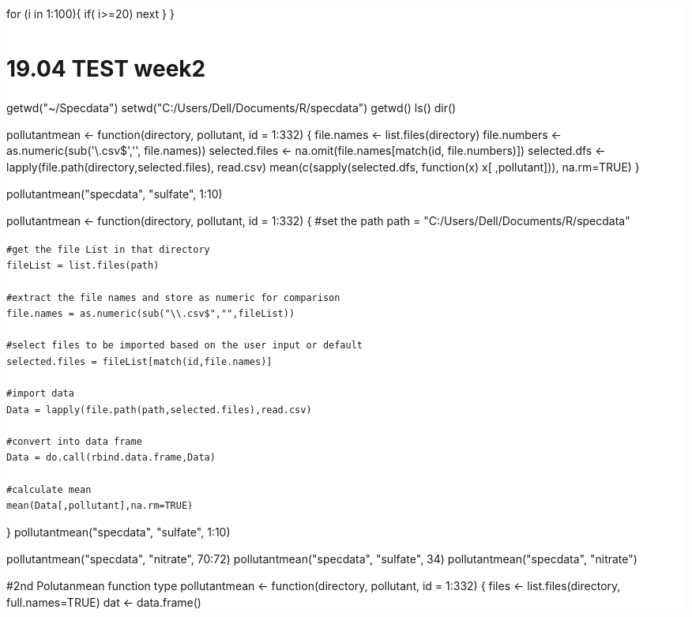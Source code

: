  for (i in 1:100){
    if( i>=20)
      next
  }
  }
  # 19.04 TEST week2
  
  getwd("~/Specdata")
  setwd("C:/Users/Dell/Documents/R/specdata")
  getwd()
  ls()
  dir()
  
  pollutantmean <- function(directory, pollutant, id = 1:332) {
    file.names <- list.files(directory)
    file.numbers <- as.numeric(sub('\\.csv$','', file.names))
    selected.files <- na.omit(file.names[match(id, file.numbers)])
    selected.dfs <- lapply(file.path(directory,selected.files), read.csv)
    mean(c(sapply(selected.dfs, function(x) x[ ,pollutant])), na.rm=TRUE)
  }
  
  pollutantmean("specdata", "sulfate", 1:10)
  
  
  pollutantmean <- function(directory, pollutant, id = 1:332) {
    #set the path
    path = "C:/Users/Dell/Documents/R/specdata"
    
    #get the file List in that directory
    fileList = list.files(path)
    
    #extract the file names and store as numeric for comparison
    file.names = as.numeric(sub("\\.csv$","",fileList))
    
    #select files to be imported based on the user input or default
    selected.files = fileList[match(id,file.names)]
    
    #import data
    Data = lapply(file.path(path,selected.files),read.csv)
    
    #convert into data frame
    Data = do.call(rbind.data.frame,Data)
    
    #calculate mean
    mean(Data[,pollutant],na.rm=TRUE)
    
  }
  pollutantmean("specdata", "sulfate", 1:10)
  
  pollutantmean("specdata", "nitrate", 70:72)
  pollutantmean("specdata", "sulfate", 34)
  pollutantmean("specdata", "nitrate")
  
  
  
  
  #2nd Polutanmean function type
  pollutantmean <- function(directory, pollutant, id = 1:332) {
    files <- list.files(directory, full.names=TRUE)
    dat <- data.frame()
    
